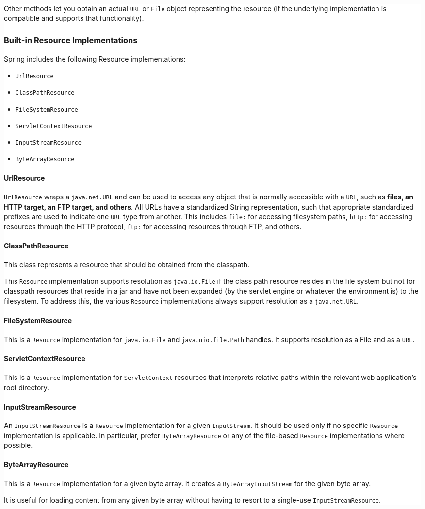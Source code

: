 Other methods let you obtain an actual `URL` or `File` object representing the resource (if the underlying implementation is compatible and supports that functionality).

### Built-in Resource Implementations

Spring includes the following Resource implementations:

- `UrlResource`

- `ClassPathResource`

- `FileSystemResource`

- `ServletContextResource`

- `InputStreamResource`

- `ByteArrayResource`

#### UrlResource

`UrlResource` wraps a `java.net.URL` and can be used to access any object that is normally accessible with a `URL`, such as **files, an HTTP target, an FTP target, and others**. All URLs have a standardized String representation, such that appropriate standardized prefixes are used to indicate one `URL` type from another. This includes `file:` for accessing filesystem paths, `http:` for accessing resources through the HTTP protocol, `ftp:` for accessing resources through FTP, and others.

#### ClassPathResource

This class represents a resource that should be obtained from the classpath. 

This `Resource` implementation supports resolution as `java.io.File` if the class path resource resides in the file system but not for classpath resources that reside in a jar and have not been expanded (by the servlet engine or whatever the environment is) to the filesystem. To address this, the various `Resource` implementations always support resolution as a `java.net.URL`.

#### FileSystemResource

This is a `Resource` implementation for `java.io.File` and `java.nio.file.Path` handles. It supports resolution as a File and as a `URL`.

#### ServletContextResource

This is a `Resource` implementation for `ServletContext` resources that interprets relative paths within the relevant web application’s root directory.

#### InputStreamResource

An `InputStreamResource` is a `Resource` implementation for a given `InputStream`. It should be used only if no specific `Resource` implementation is applicable. In particular, prefer `ByteArrayResource` or any of the file-based `Resource` implementations where possible.

#### ByteArrayResource

This is a `Resource` implementation for a given byte array. It creates a `ByteArrayInputStream` for the given byte array.

It is useful for loading content from any given byte array without having to resort to a single-use `InputStreamResource`.
